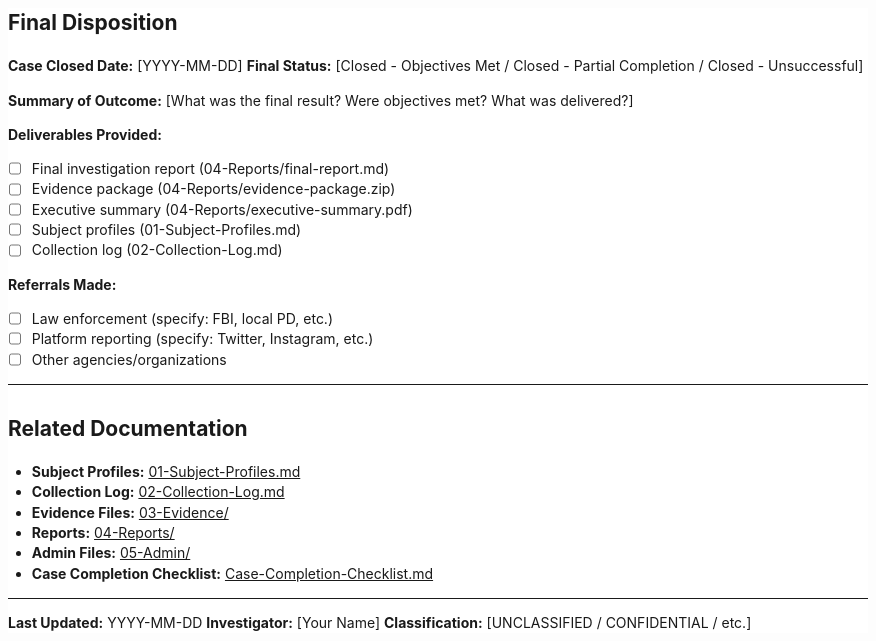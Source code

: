 
## Final Disposition

**Case Closed Date:** [YYYY-MM-DD]
**Final Status:** [Closed - Objectives Met / Closed - Partial Completion / Closed - Unsuccessful]

**Summary of Outcome:**
[What was the final result? Were objectives met? What was delivered?]

**Deliverables Provided:**
- [ ] Final investigation report (04-Reports/final-report.md)
- [ ] Evidence package (04-Reports/evidence-package.zip)
- [ ] Executive summary (04-Reports/executive-summary.pdf)
- [ ] Subject profiles (01-Subject-Profiles.md)
- [ ] Collection log (02-Collection-Log.md)

**Referrals Made:**
- [ ] Law enforcement (specify: FBI, local PD, etc.)
- [ ] Platform reporting (specify: Twitter, Instagram, etc.)
- [ ] Other agencies/organizations

---

## Related Documentation

- **Subject Profiles:** [01-Subject-Profiles.md](01-Subject-Profiles.md)
- **Collection Log:** [02-Collection-Log.md](02-Collection-Log.md)
- **Evidence Files:** [03-Evidence/](03-Evidence/)
- **Reports:** [04-Reports/](04-Reports/)
- **Admin Files:** [05-Admin/](05-Admin/)
- **Case Completion Checklist:** [Case-Completion-Checklist.md](Case-Completion-Checklist.md)

---

**Last Updated:** YYYY-MM-DD
**Investigator:** [Your Name]
**Classification:** [UNCLASSIFIED / CONFIDENTIAL / etc.]
